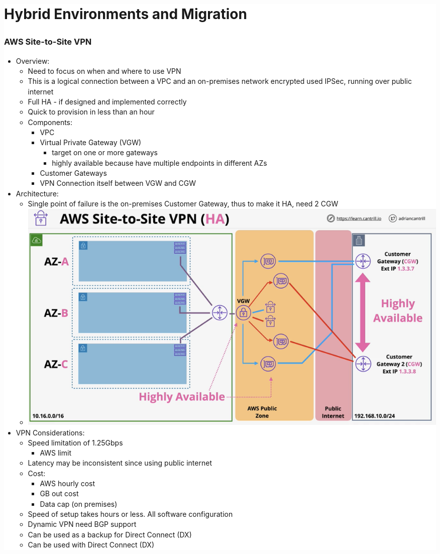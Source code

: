 # Hybrid Environments and Migration 

### AWS Site-to-Site VPN
- Overview:
  - Need to focus on when and where to use VPN 
  - This is a logical connection between a VPC and an on-premises network encrypted used IPSec, running over public internet
  - Full HA - if designed and implemented correctly 
  - Quick to provision in less than an hour 
  - Components:
    - VPC 
    - Virtual Private Gateway (VGW)
      - target on one or more gateways 
      - highly available because have multiple endpoints in different AZs 
    - Customer Gateways 
    - VPN Connection itself between VGW and CGW 
- Architecture:
  - Single point of failure is the on-premises Customer Gateway, thus to make it HA, need 2 CGW 
  - ![](imgs/site-to-site-vpn.png)
- VPN Considerations:
  - Speed limitation of 1.25Gbps
    - AWS limit
  - Latency may be inconsistent since using public internet 
  - Cost:
    - AWS hourly cost
    - GB out cost
    - Data cap (on premises)
  - Speed of setup takes hours or less. All software configuration 
  - Dynamic VPN need BGP support 
  - Can be used as a backup for Direct Connect (DX)
  - Can be used with Direct Connect (DX)
